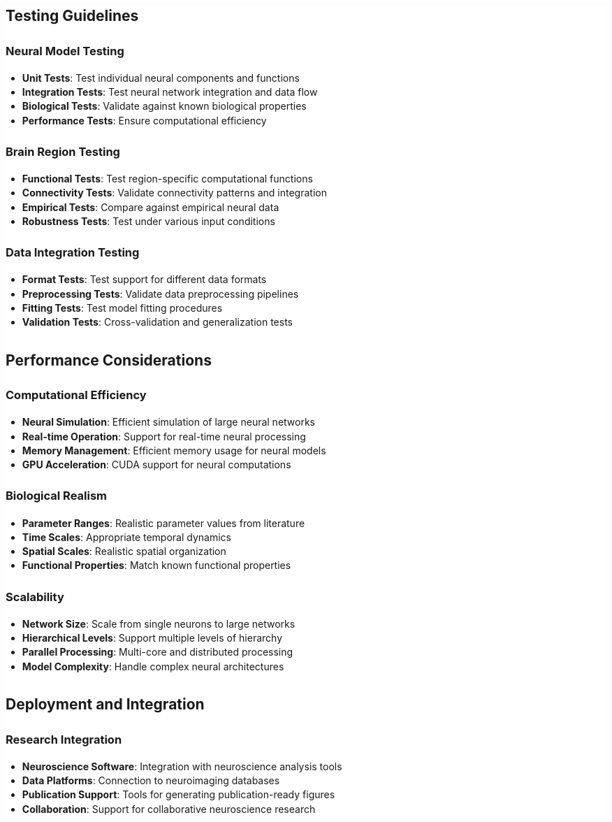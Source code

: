 ## Testing Guidelines

### Neural Model Testing
- **Unit Tests**: Test individual neural components and functions
- **Integration Tests**: Test neural network integration and data flow
- **Biological Tests**: Validate against known biological properties
- **Performance Tests**: Ensure computational efficiency

### Brain Region Testing
- **Functional Tests**: Test region-specific computational functions
- **Connectivity Tests**: Validate connectivity patterns and integration
- **Empirical Tests**: Compare against empirical neural data
- **Robustness Tests**: Test under various input conditions

### Data Integration Testing
- **Format Tests**: Test support for different data formats
- **Preprocessing Tests**: Validate data preprocessing pipelines
- **Fitting Tests**: Test model fitting procedures
- **Validation Tests**: Cross-validation and generalization tests

## Performance Considerations

### Computational Efficiency
- **Neural Simulation**: Efficient simulation of large neural networks
- **Real-time Operation**: Support for real-time neural processing
- **Memory Management**: Efficient memory usage for neural models
- **GPU Acceleration**: CUDA support for neural computations

### Biological Realism
- **Parameter Ranges**: Realistic parameter values from literature
- **Time Scales**: Appropriate temporal dynamics
- **Spatial Scales**: Realistic spatial organization
- **Functional Properties**: Match known functional properties

### Scalability
- **Network Size**: Scale from single neurons to large networks
- **Hierarchical Levels**: Support multiple levels of hierarchy
- **Parallel Processing**: Multi-core and distributed processing
- **Model Complexity**: Handle complex neural architectures

## Deployment and Integration

### Research Integration
- **Neuroscience Software**: Integration with neuroscience analysis tools
- **Data Platforms**: Connection to neuroimaging databases
- **Publication Support**: Tools for generating publication-ready figures
- **Collaboration**: Support for collaborative neuroscience research
